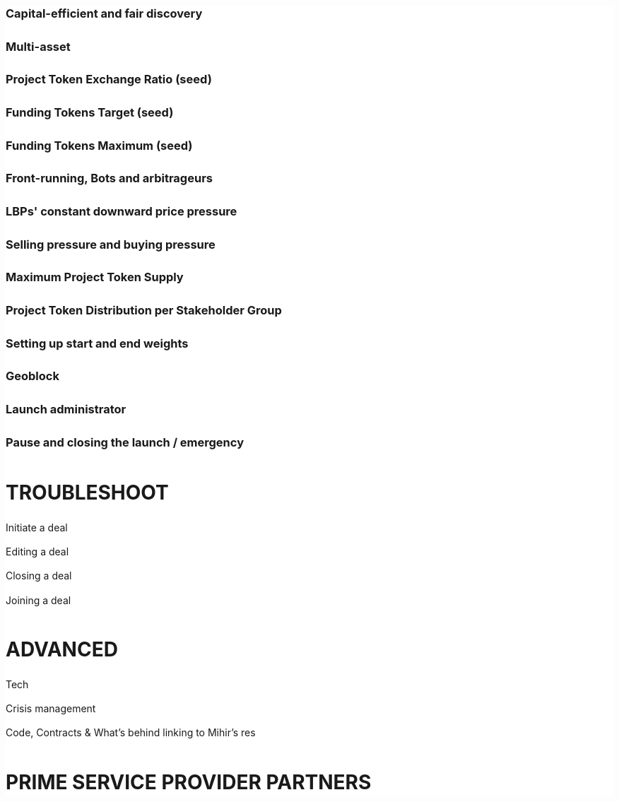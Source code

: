 ### Capital-efficient and fair discovery

### Multi-asset

### Project Token Exchange Ratio (seed)

### Funding Tokens Target (seed)

### Funding Tokens Maximum (seed)

### Front-running, Bots and arbitrageurs

### LBPs' constant downward price pressure

### Selling pressure and buying pressure

### Maximum Project Token Supply

### Project Token Distribution per Stakeholder Group

### Setting up start and end weights

### Geoblock

### Launch administrator

### Pause and closing the launch / emergency

# TROUBLESHOOT

Initiate a deal

Editing a deal

Closing a deal

Joining a deal

# ADVANCED

Tech

Crisis management

Code, Contracts & What’s behind linking to Mihir’s res

# PRIME SERVICE PROVIDER PARTNERS

